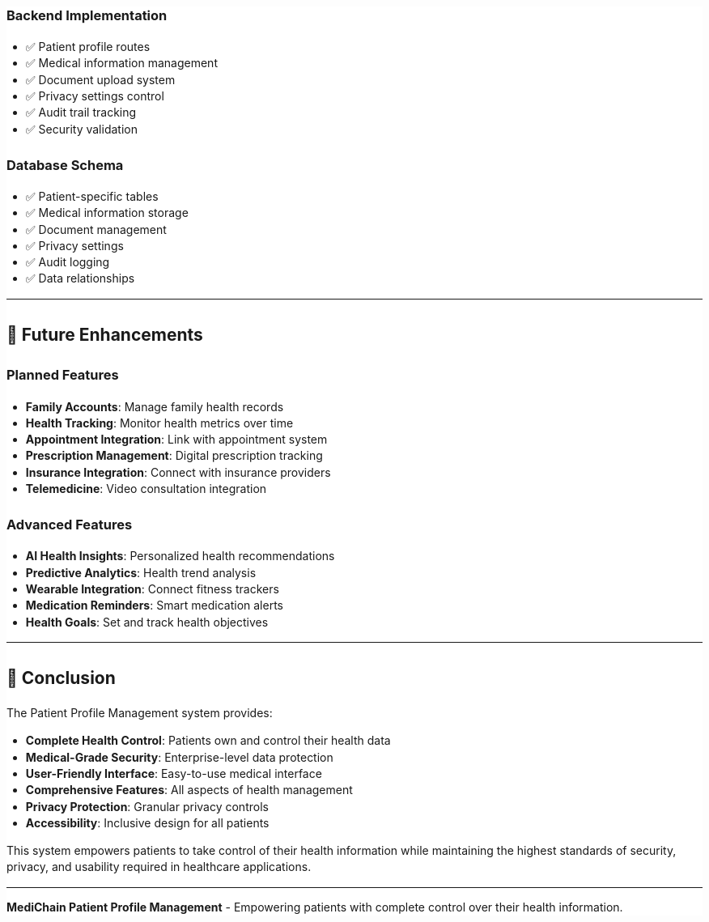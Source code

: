 ### **Backend Implementation**
- ✅ Patient profile routes
- ✅ Medical information management
- ✅ Document upload system
- ✅ Privacy settings control
- ✅ Audit trail tracking
- ✅ Security validation

### **Database Schema**
- ✅ Patient-specific tables
- ✅ Medical information storage
- ✅ Document management
- ✅ Privacy settings
- ✅ Audit logging
- ✅ Data relationships

---

## 🎯 **Future Enhancements**

### **Planned Features**
- **Family Accounts**: Manage family health records
- **Health Tracking**: Monitor health metrics over time
- **Appointment Integration**: Link with appointment system
- **Prescription Management**: Digital prescription tracking
- **Insurance Integration**: Connect with insurance providers
- **Telemedicine**: Video consultation integration

### **Advanced Features**
- **AI Health Insights**: Personalized health recommendations
- **Predictive Analytics**: Health trend analysis
- **Wearable Integration**: Connect fitness trackers
- **Medication Reminders**: Smart medication alerts
- **Health Goals**: Set and track health objectives

---

## 🏥 **Conclusion**

The Patient Profile Management system provides:

- **Complete Health Control**: Patients own and control their health data
- **Medical-Grade Security**: Enterprise-level data protection
- **User-Friendly Interface**: Easy-to-use medical interface
- **Comprehensive Features**: All aspects of health management
- **Privacy Protection**: Granular privacy controls
- **Accessibility**: Inclusive design for all patients

This system empowers patients to take control of their health information while maintaining the highest standards of security, privacy, and usability required in healthcare applications.

---

**MediChain Patient Profile Management** - Empowering patients with complete control over their health information.

